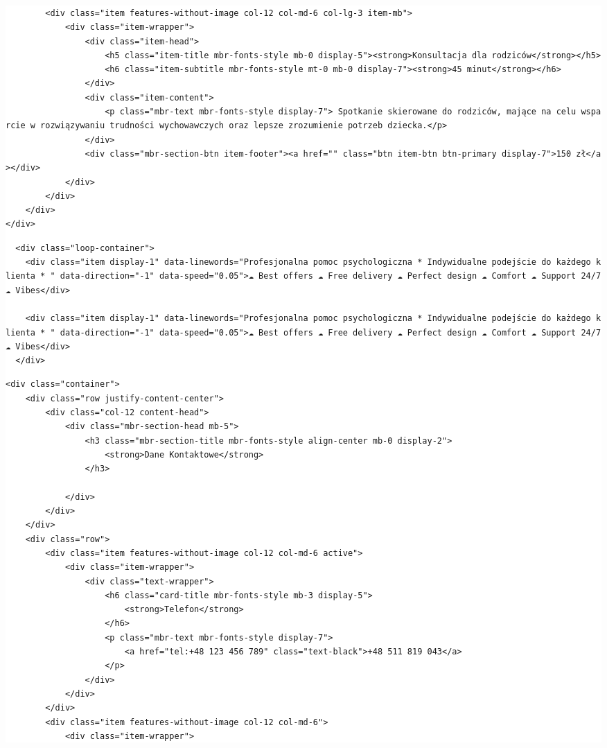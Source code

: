            <div class="item features-without-image col-12 col-md-6 col-lg-3 item-mb">
                <div class="item-wrapper">
                    <div class="item-head">
                        <h5 class="item-title mbr-fonts-style mb-0 display-5"><strong>Konsultacja dla rodziców</strong></h5>
                        <h6 class="item-subtitle mbr-fonts-style mt-0 mb-0 display-7"><strong>45 minut</strong></h6>
                    </div>
                    <div class="item-content">
                        <p class="mbr-text mbr-fonts-style display-7"> Spotkanie skierowane do rodziców, mające na celu wsparcie w rozwiązywaniu trudności wychowawczych oraz lepsze zrozumienie potrzeb dziecka.</p>
                    </div>
                    <div class="mbr-section-btn item-footer"><a href="" class="btn item-btn btn-primary display-7">150 zł</a></div>
                </div>
            </div>
        </div>
    </div>
</section>

<section data-bs-version="5.1" class="gallery10 cid-uDaGwnTPQB" id="features-69-uDaGwnTPQB">
  


  <div class="container-fluid">

      <div class="loop-container">
        <div class="item display-1" data-linewords="Profesjonalna pomoc psychologiczna * Indywidualne podejście do każdego klienta * " data-direction="-1" data-speed="0.05">☁️ Best offers ☁️ Free delivery ☁️ Perfect design ☁️ Comfort ☁️ Support 24/7 ☁️ Vibes</div>

        <div class="item display-1" data-linewords="Profesjonalna pomoc psychologiczna * Indywidualne podejście do każdego klienta * " data-direction="-1" data-speed="0.05">☁️ Best offers ☁️ Free delivery ☁️ Perfect design ☁️ Comfort ☁️ Support 24/7 ☁️ Vibes</div>
      </div>
    
  </div>
</section>

<section data-bs-version="5.1" class="contacts01 cid-uDaGwnUHfT" id="contacts-1-uDaGwnUHfT">
    

    
    
    <div class="container">
        <div class="row justify-content-center">
            <div class="col-12 content-head">
                <div class="mbr-section-head mb-5">
                    <h3 class="mbr-section-title mbr-fonts-style align-center mb-0 display-2">
                        <strong>Dane Kontaktowe</strong>
                    </h3>
                    
                </div>
            </div>
        </div>
        <div class="row">
            <div class="item features-without-image col-12 col-md-6 active">
                <div class="item-wrapper">
                    <div class="text-wrapper">
                        <h6 class="card-title mbr-fonts-style mb-3 display-5">
                            <strong>Telefon</strong>
                        </h6>
                        <p class="mbr-text mbr-fonts-style display-7">
                            <a href="tel:+48 123 456 789" class="text-black">+48 511 819 043</a>
                        </p>
                    </div>
                </div>
            </div>
            <div class="item features-without-image col-12 col-md-6">
                <div class="item-wrapper">